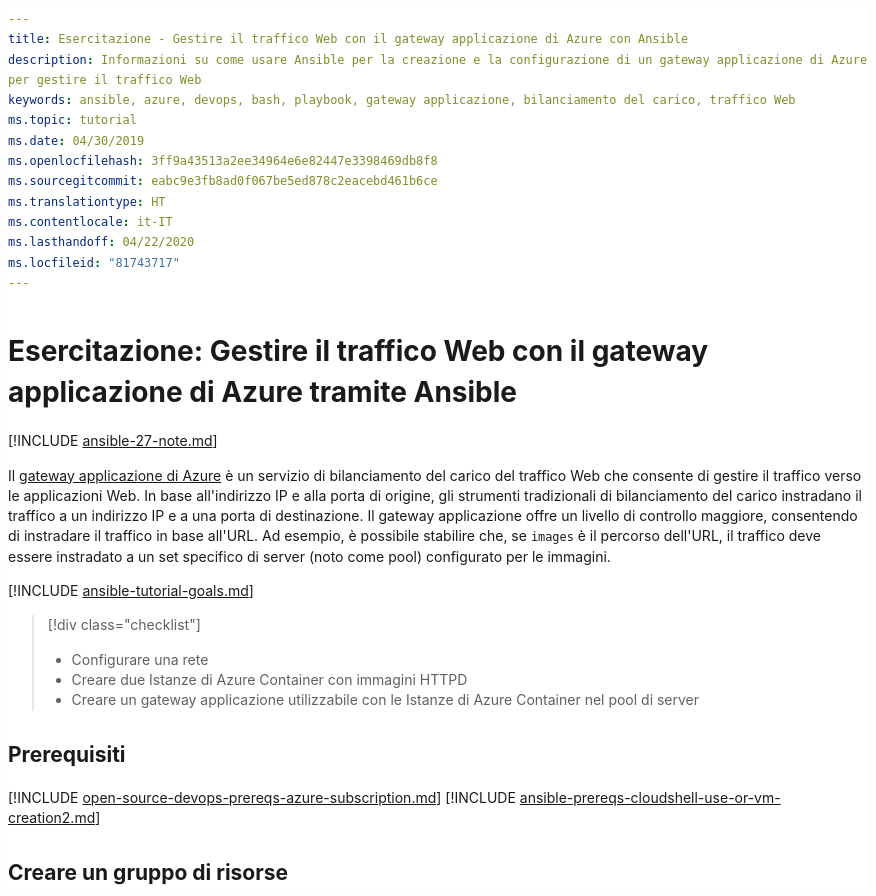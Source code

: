 ```yaml
---
title: Esercitazione - Gestire il traffico Web con il gateway applicazione di Azure con Ansible
description: Informazioni su come usare Ansible per la creazione e la configurazione di un gateway applicazione di Azure per gestire il traffico Web
keywords: ansible, azure, devops, bash, playbook, gateway applicazione, bilanciamento del carico, traffico Web
ms.topic: tutorial
ms.date: 04/30/2019
ms.openlocfilehash: 3ff9a43513a2ee34964e6e82447e3398469db8f8
ms.sourcegitcommit: eabc9e3fb8ad0f067be5ed878c2eacebd461b6ce
ms.translationtype: HT
ms.contentlocale: it-IT
ms.lasthandoff: 04/22/2020
ms.locfileid: "81743717"
---
```

# <a name="tutorial-manage-web-traffic-with-azure-application-gateway-using-ansible"></a>Esercitazione: Gestire il traffico Web con il gateway applicazione di Azure tramite Ansible

[!INCLUDE [ansible-27-note.md](includes/ansible-27-note.md)]

Il [gateway applicazione di Azure](/azure/application-gateway/overview) è un servizio di bilanciamento del carico del traffico Web che consente di gestire il traffico verso le applicazioni Web. In base all'indirizzo IP e alla porta di origine, gli strumenti tradizionali di bilanciamento del carico instradano il traffico a un indirizzo IP e a una porta di destinazione. Il gateway applicazione offre un livello di controllo maggiore, consentendo di instradare il traffico in base all'URL. Ad esempio, è possibile stabilire che, se `images` è il percorso dell'URL, il traffico deve essere instradato a un set specifico di server (noto come pool) configurato per le immagini.

[!INCLUDE [ansible-tutorial-goals.md](includes/ansible-tutorial-goals.md)]

> [!div class="checklist"]
>
> * Configurare una rete
> * Creare due Istanze di Azure Container con immagini HTTPD
> * Creare un gateway applicazione utilizzabile con le Istanze di Azure Container nel pool di server

## <a name="prerequisites"></a>Prerequisiti

[!INCLUDE [open-source-devops-prereqs-azure-subscription.md](../includes/open-source-devops-prereqs-azure-subscription.md)]
[!INCLUDE [ansible-prereqs-cloudshell-use-or-vm-creation2.md](includes/ansible-prereqs-cloudshell-use-or-vm-creation2.md)]

## <a name="create-a-resource-group"></a>Creare un gruppo di risorse
